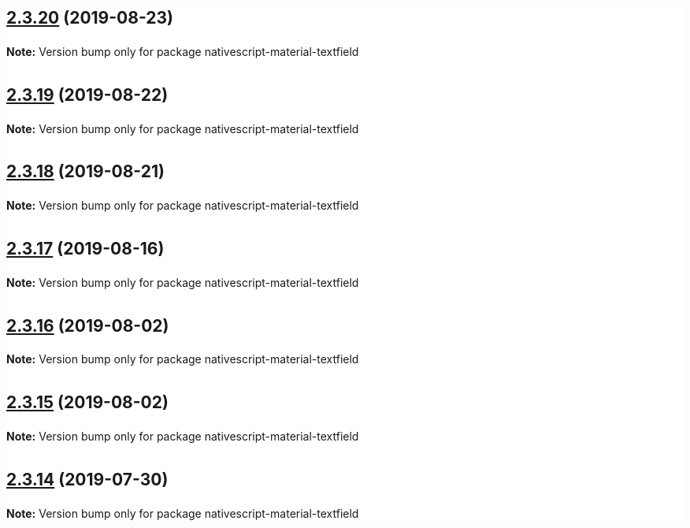 



## [2.3.20](https://github.com/nativescript-community/ui-material-components/compare/v2.3.19...v2.3.20) (2019-08-23)

**Note:** Version bump only for package nativescript-material-textfield





## [2.3.19](https://github.com/nativescript-community/ui-material-components/compare/v2.3.18...v2.3.19) (2019-08-22)

**Note:** Version bump only for package nativescript-material-textfield





## [2.3.18](https://github.com/nativescript-community/ui-material-components/compare/v2.3.17...v2.3.18) (2019-08-21)

**Note:** Version bump only for package nativescript-material-textfield





## [2.3.17](https://github.com/nativescript-community/ui-material-components/compare/v2.3.16...v2.3.17) (2019-08-16)

**Note:** Version bump only for package nativescript-material-textfield





## [2.3.16](https://github.com/nativescript-community/ui-material-components/compare/v2.3.15...v2.3.16) (2019-08-02)

**Note:** Version bump only for package nativescript-material-textfield





## [2.3.15](https://github.com/nativescript-community/ui-material-components/compare/v2.3.14...v2.3.15) (2019-08-02)

**Note:** Version bump only for package nativescript-material-textfield





## [2.3.14](https://github.com/nativescript-community/ui-material-components/compare/v2.3.13...v2.3.14) (2019-07-30)

**Note:** Version bump only for package nativescript-material-textfield
